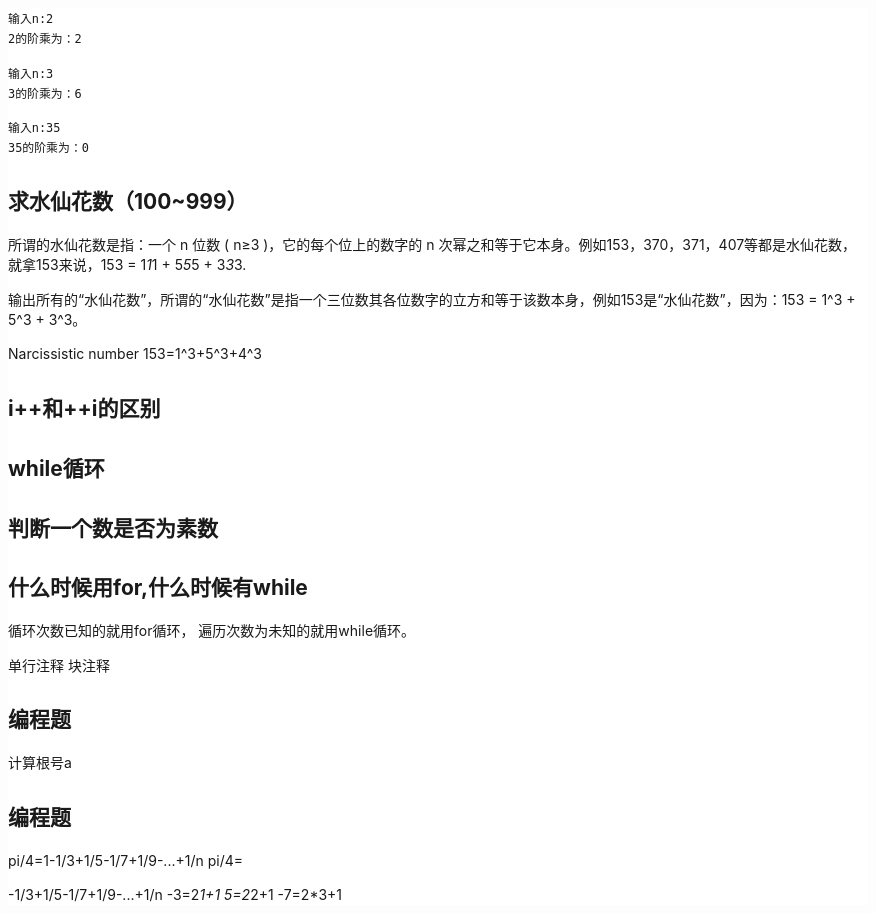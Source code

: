 ```java
```

```
输入n:2
2的阶乘为：2
```

```
输入n:3
3的阶乘为：6
```

```
输入n:35
35的阶乘为：0
```

## 求水仙花数（100~999）
所谓的水仙花数是指：一个 n 位数 ( n≥3 )，它的每个位上的数字的 n 次幂之和等于它本身。例如153，370，371，407等都是水仙花数，就拿153来说，153 = 1*1*1 + 5*5*5 + 3*3*3.

输出所有的“水仙花数”，所谓的“水仙花数”是指一个三位数其各位数字的立方和等于该数本身，例如153是“水仙花数”，因为：153 = 1^3 + 5^3 + 3^3。

Narcissistic number
153=1^3+5^3+4^3


## i++和++i的区别

## while循环

## 判断一个数是否为素数

## 什么时候用for,什么时候有while

循环次数已知的就用for循环，
遍历次数为未知的就用while循环。


单行注释
块注释

## 编程题
计算根号a


## 编程题
pi/4=1-1/3+1/5-1/7+1/9-...+1/n
pi/4=

-1/3+1/5-1/7+1/9-...+1/n
-3=2*1+1
5=2*2+1
-7=2*3+1
